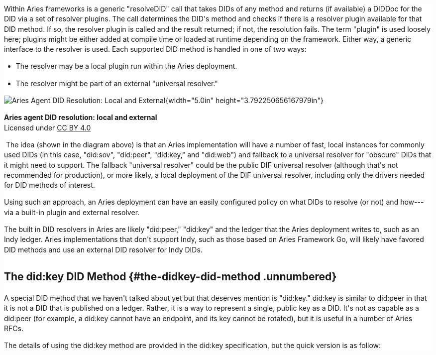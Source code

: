 Within Aries frameworks is a generic \"resolveDID\" call that takes DIDs
of any method and returns (if available) a DIDDoc for the DID via a set
of resolver plugins. The call determines the DID's method and checks if
there is a resolver plugin available for that DID method. If so, the
resolver plugin is called and the result returned; if not, the
resolution fails. The term \"plugin\" is used loosely here; plugins
might be either added at compile time or loaded at runtime depending on
the framework. Either way, a generic interface to the resolver is used.
Each supported DID method is handled in one of two ways:

-   The resolver may be a local plugin run within the Aries deployment.

-   The resolver might be part of an external \"universal resolver.\"

![Aries Agent DID Resolution: Local and
External](images/media/image19.png){width="5.0in"
height="3.792250656167979in"}

**Aries agent DID resolution: local and external**\
Licensed under [CC BY
4.0](https://courses.edx.org/xblock/%E2%80%9Chttps:/creativecommons.org/licenses/by/4.0/%E2%80%9D)

 The idea (shown in the diagram above) is that an Aries implementation
will have a number of fast, local instances for commonly used DIDs (in
this case, \"did:sov\", \"did:peer\", \"did:key,\" and \"did:web\") and
fallback to a universal resolver for \"obscure\" DIDs that it might need
to support. The fallback \"universal resolver\" could be the public DIF
universal resolver (although that's not recommended for production), or
more likely, a local deployment of the DIF universal resolver, including
only the drivers needed for DID methods of interest.

Using such an approach, an Aries deployment can have an easily
configured policy on what DIDs to resolve (or not) and how---via a
built-in plugin and external resolver.

The built in DID resolvers in Aries are likely \"did:peer,\" \"did:key\"
and the ledger that the Aries deployment writes to, such as an Indy
ledger. Aries implementations that don't support Indy, such as those
based on Aries Framework Go, will likely have favored DID methods and
use an external DID resolver for Indy DIDs.

## The did:key DID Method {#the-didkey-did-method .unnumbered}

A special DID method that we haven't talked about yet but that deserves
mention is \"did:key.\" did:key is similar to did:peer in that it is not
a DID that is published on a ledger. Rather, it is a way to represent a
single, public key as a DID. It's not as capable as a did:peer (for
example, a did:key cannot have an endpoint, and its key cannot be
rotated), but it is useful in a number of Aries RFCs.

The details of using the did:key method are provided in the did:key
specification, but the quick version is as follow:
